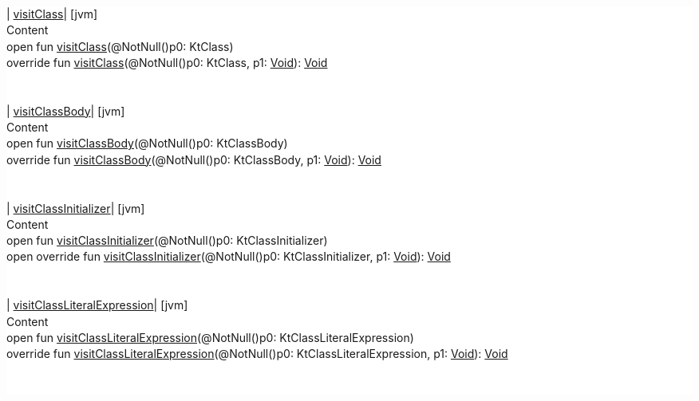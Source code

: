 | <a name="org.jetbrains.kotlin.psi/KtVisitorVoid/visitClass/#org.jetbrains.kotlin.psi.KtClass/PointingToDeclaration/"></a>[visitClass](../../io.gitlab.arturbosch.detekt.api.internal/-base-rule/index.md#%5Borg.jetbrains.kotlin.psi%2FKtVisitorVoid%2FvisitClass%2F%23org.jetbrains.kotlin.psi.KtClass%2FPointingToDeclaration%2F%5D%2FFunctions%2F-931080397)| <a name="org.jetbrains.kotlin.psi/KtVisitorVoid/visitClass/#org.jetbrains.kotlin.psi.KtClass/PointingToDeclaration/"></a>[jvm]  <br>Content  <br>open fun [visitClass](../../io.gitlab.arturbosch.detekt.api.internal/-base-rule/index.md#%5Borg.jetbrains.kotlin.psi%2FKtVisitorVoid%2FvisitClass%2F%23org.jetbrains.kotlin.psi.KtClass%2FPointingToDeclaration%2F%5D%2FFunctions%2F-931080397)(@NotNull()p0: KtClass)  <br>override fun [visitClass](../../io.gitlab.arturbosch.detekt.api.internal/-base-rule/index.md#%5Borg.jetbrains.kotlin.psi%2FKtVisitorVoid%2FvisitClass%2F%23org.jetbrains.kotlin.psi.KtClass%23java.lang.Void%2FPointingToDeclaration%2F%5D%2FFunctions%2F-931080397)(@NotNull()p0: KtClass, p1: [Void](https://docs.oracle.com/javase/8/docs/api/java/lang/Void.html)): [Void](https://docs.oracle.com/javase/8/docs/api/java/lang/Void.html)  <br><br><br>
| <a name="org.jetbrains.kotlin.psi/KtVisitorVoid/visitClassBody/#org.jetbrains.kotlin.psi.KtClassBody/PointingToDeclaration/"></a>[visitClassBody](../../io.gitlab.arturbosch.detekt.api.internal/-base-rule/index.md#%5Borg.jetbrains.kotlin.psi%2FKtVisitorVoid%2FvisitClassBody%2F%23org.jetbrains.kotlin.psi.KtClassBody%2FPointingToDeclaration%2F%5D%2FFunctions%2F-931080397)| <a name="org.jetbrains.kotlin.psi/KtVisitorVoid/visitClassBody/#org.jetbrains.kotlin.psi.KtClassBody/PointingToDeclaration/"></a>[jvm]  <br>Content  <br>open fun [visitClassBody](../../io.gitlab.arturbosch.detekt.api.internal/-base-rule/index.md#%5Borg.jetbrains.kotlin.psi%2FKtVisitorVoid%2FvisitClassBody%2F%23org.jetbrains.kotlin.psi.KtClassBody%2FPointingToDeclaration%2F%5D%2FFunctions%2F-931080397)(@NotNull()p0: KtClassBody)  <br>override fun [visitClassBody](../../io.gitlab.arturbosch.detekt.api.internal/-base-rule/index.md#%5Borg.jetbrains.kotlin.psi%2FKtVisitorVoid%2FvisitClassBody%2F%23org.jetbrains.kotlin.psi.KtClassBody%23java.lang.Void%2FPointingToDeclaration%2F%5D%2FFunctions%2F-931080397)(@NotNull()p0: KtClassBody, p1: [Void](https://docs.oracle.com/javase/8/docs/api/java/lang/Void.html)): [Void](https://docs.oracle.com/javase/8/docs/api/java/lang/Void.html)  <br><br><br>
| <a name="org.jetbrains.kotlin.psi/KtVisitorVoid/visitClassInitializer/#org.jetbrains.kotlin.psi.KtClassInitializer/PointingToDeclaration/"></a>[visitClassInitializer](../../io.gitlab.arturbosch.detekt.api.internal/-base-rule/index.md#%5Borg.jetbrains.kotlin.psi%2FKtVisitorVoid%2FvisitClassInitializer%2F%23org.jetbrains.kotlin.psi.KtClassInitializer%2FPointingToDeclaration%2F%5D%2FFunctions%2F-931080397)| <a name="org.jetbrains.kotlin.psi/KtVisitorVoid/visitClassInitializer/#org.jetbrains.kotlin.psi.KtClassInitializer/PointingToDeclaration/"></a>[jvm]  <br>Content  <br>open fun [visitClassInitializer](../../io.gitlab.arturbosch.detekt.api.internal/-base-rule/index.md#%5Borg.jetbrains.kotlin.psi%2FKtVisitorVoid%2FvisitClassInitializer%2F%23org.jetbrains.kotlin.psi.KtClassInitializer%2FPointingToDeclaration%2F%5D%2FFunctions%2F-931080397)(@NotNull()p0: KtClassInitializer)  <br>open override fun [visitClassInitializer](../../io.gitlab.arturbosch.detekt.api.internal/-base-rule/index.md#%5Borg.jetbrains.kotlin.psi%2FKtVisitorVoid%2FvisitClassInitializer%2F%23org.jetbrains.kotlin.psi.KtClassInitializer%23java.lang.Void%2FPointingToDeclaration%2F%5D%2FFunctions%2F-931080397)(@NotNull()p0: KtClassInitializer, p1: [Void](https://docs.oracle.com/javase/8/docs/api/java/lang/Void.html)): [Void](https://docs.oracle.com/javase/8/docs/api/java/lang/Void.html)  <br><br><br>
| <a name="org.jetbrains.kotlin.psi/KtVisitorVoid/visitClassLiteralExpression/#org.jetbrains.kotlin.psi.KtClassLiteralExpression/PointingToDeclaration/"></a>[visitClassLiteralExpression](../../io.gitlab.arturbosch.detekt.api.internal/-base-rule/index.md#%5Borg.jetbrains.kotlin.psi%2FKtVisitorVoid%2FvisitClassLiteralExpression%2F%23org.jetbrains.kotlin.psi.KtClassLiteralExpression%2FPointingToDeclaration%2F%5D%2FFunctions%2F-931080397)| <a name="org.jetbrains.kotlin.psi/KtVisitorVoid/visitClassLiteralExpression/#org.jetbrains.kotlin.psi.KtClassLiteralExpression/PointingToDeclaration/"></a>[jvm]  <br>Content  <br>open fun [visitClassLiteralExpression](../../io.gitlab.arturbosch.detekt.api.internal/-base-rule/index.md#%5Borg.jetbrains.kotlin.psi%2FKtVisitorVoid%2FvisitClassLiteralExpression%2F%23org.jetbrains.kotlin.psi.KtClassLiteralExpression%2FPointingToDeclaration%2F%5D%2FFunctions%2F-931080397)(@NotNull()p0: KtClassLiteralExpression)  <br>override fun [visitClassLiteralExpression](../../io.gitlab.arturbosch.detekt.api.internal/-base-rule/index.md#%5Borg.jetbrains.kotlin.psi%2FKtVisitorVoid%2FvisitClassLiteralExpression%2F%23org.jetbrains.kotlin.psi.KtClassLiteralExpression%23java.lang.Void%2FPointingToDeclaration%2F%5D%2FFunctions%2F-931080397)(@NotNull()p0: KtClassLiteralExpression, p1: [Void](https://docs.oracle.com/javase/8/docs/api/java/lang/Void.html)): [Void](https://docs.oracle.com/javase/8/docs/api/java/lang/Void.html)  <br><br><br>